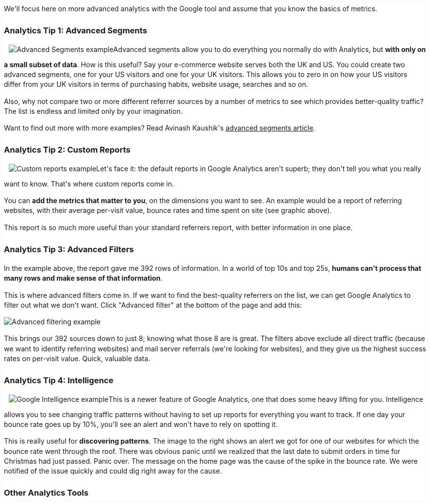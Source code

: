 We'll focus here on more advanced analytics with the Google tool and assume that you know the basics of metrics.</p>

### Analytics Tip 1: Advanced Segments

<img class="alignright size-full wp-image-24758" style="margin-left: 10px;margin-bottom: 10px" title="Picture 1" src="https://archive.smashing.media/assets/344dbf88-fdf9-42bb-adb4-46f01eedd629/dcf53a88-2b4d-4e16-9d5f-3ccc62987a67/picture-1.jpg" alt="Advanced Segments example" width="333" height="165" />Advanced segments allow you to do everything you normally do with Analytics, but <strong>with only on a small subset of data</strong>. How is this useful? Say your e-commerce website serves both the UK and US. You could create two advanced segments, one for your US visitors and one for your UK visitors. This allows you to zero in on how your US visitors differ from your UK visitors in terms of purchasing habits, website usage, searches and so on.

Also, why not compare two or more different referrer sources by a number of metrics to see which provides better-quality traffic? The list is endless and limited only by your imagination.

Want to find out more with more examples? Read Avinash Kaushik's <a href="https://www.kaushik.net/avinash/2008/10/google-analytics-releases-advanced-segmentation.html">advanced segments article</a>.</p>

### Analytics Tip 2: Custom Reports

<img class="alignright size-full wp-image-24761" style="margin-left: 10px;margin-bottom: 10px" title="Picture-1" src="https://archive.smashing.media/assets/344dbf88-fdf9-42bb-adb4-46f01eedd629/4b3ada0a-9b93-4603-a1df-59b13e71cd28/picture-13.jpg" alt="Custom reports example" width="388" height="148" />Let's face it: the default reports in Google Analytics aren't superb; they don't tell you what you really want to know. That's where custom reports come in.

You can <strong>add the metrics that matter to you</strong>, on the dimensions you want to see. An example would be a report of referring websites, with their average per-visit value, bounce rates and time spent on site (see graphic above).

This report is so much more useful than your standard referrers report, with better information in one place.</p>

### Analytics Tip 3: Advanced Filters

In the example above, the report gave me 392 rows of information. In a world of top 10s and top 25s, <strong>humans can't process that many rows and make sense of that information</strong>.

This is where advanced filters come in. If we want to find the best-quality referrers on the list, we can get Google Analytics to filter out what we don't want. Click "Advanced filter" at the bottom of the page and add this:

<img class="24764 aligncenter" title="Picture-2" src="https://archive.smashing.media/assets/344dbf88-fdf9-42bb-adb4-46f01eedd629/b7cc002e-96d3-4641-829b-0caa08de5d26/picture-21.jpg" alt="Advanced filtering example" width="363" height="177" />

This brings our 392 sources down to just 8; knowing what those 8 are is great. The filters above exclude all direct traffic (because we want to identify referring websites) and mail server referrals (we're looking for websites), and they give us the highest success rates on per-visit value. Quick, valuable data.</p>

### Analytics Tip 4: Intelligence

<img class="alignright size-full wp-image-24767" style="margin-left: 10px;margin-bottom: 10px" title="Picture-1" src="https://archive.smashing.media/assets/344dbf88-fdf9-42bb-adb4-46f01eedd629/a6871a94-a643-4372-b164-7c6487a5a822/picture-15.jpg" alt="Google Intelligence example" width="170" height="345" />This is a newer feature of Google Analytics, one that does some heavy lifting for you. Intelligence allows you to see changing traffic patterns without having to set up reports for everything you want to track. If one day your bounce rate goes up by 10%, you'll see an alert and won't have to rely on spotting it.

This is really useful for <strong>discovering patterns</strong>. The image to the right shows an alert we got for one of our websites for which the bounce rate went through the roof. There was obvious panic until we realized that the last date to submit orders in time for Christmas had just passed. Panic over. The message on the home page was the cause of the spike in the bounce rate. We were notified of the issue quickly and could dig right away for the cause.</p>

### Other Analytics Tools
